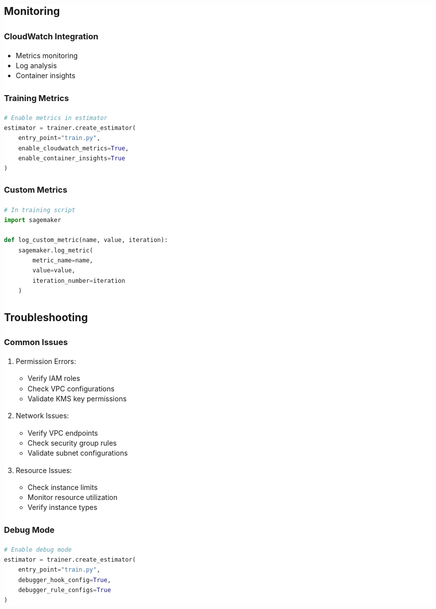 ## Monitoring

### CloudWatch Integration
- Metrics monitoring
- Log analysis
- Container insights

### Training Metrics
```python
# Enable metrics in estimator
estimator = trainer.create_estimator(
    entry_point="train.py",
    enable_cloudwatch_metrics=True,
    enable_container_insights=True
)
```

### Custom Metrics
```python
# In training script
import sagemaker

def log_custom_metric(name, value, iteration):
    sagemaker.log_metric(
        metric_name=name,
        value=value,
        iteration_number=iteration
    )
```

## Troubleshooting

### Common Issues

1. Permission Errors:
   - Verify IAM roles
   - Check VPC configurations
   - Validate KMS key permissions

2. Network Issues:
   - Verify VPC endpoints
   - Check security group rules
   - Validate subnet configurations

3. Resource Issues:
   - Check instance limits
   - Monitor resource utilization
   - Verify instance types

### Debug Mode
```python
# Enable debug mode
estimator = trainer.create_estimator(
    entry_point="train.py",
    debugger_hook_config=True,
    debugger_rule_configs=True
)
```
